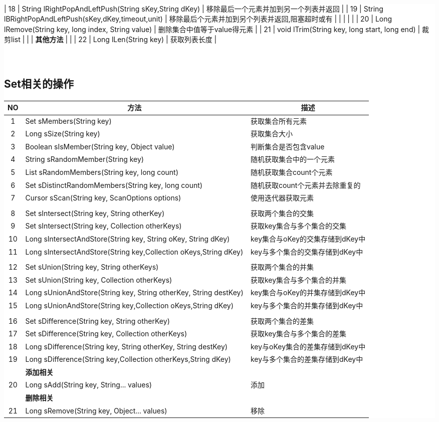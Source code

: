 |  18  | String lRightPopAndLeftPush(String sKey,String dKey)     | 移除最后一个元素并加到另一个列表并返回          |
|  19  | String lBRightPopAndLeftPush(sKey,dKey,timeout,unit)     | 移除最后个元素并加到另个列表并返回,阻塞超时或有  |
|      |                                                          |                                              |
|  20  | Long lRemove(String key, long index, String value)       | 删除集合中值等于value得元素                    |
|  21  | void lTrim(String key, long start, long end)             | 裁剪list                                     |
|      |     **其他方法**                                         |                                              |
|  22  | Long lLen(String key)                                    | 获取列表长度                                  |

<br>

## Set相关的操作

|  NO  | 方法                                                                     | 描述                          |
|:----:|--------------------------------------------------------------------------|-------------------------------|
|   1  | Set<String> sMembers(String key)                                         | 获取集合所有元素               |
|   2  | Long sSize(String key)                                                   | 获取集合大小                   |
|   3  | Boolean sIsMember(String key, Object value)                              | 判断集合是否包含value          |
|   4  | String sRandomMember(String key)                                         | 随机获取集合中的一个元素       |
|   5  | List<String> sRandomMembers(String key, long count)                      | 随机获取集合count个元素        |
|   6  | Set<String> sDistinctRandomMembers(String key, long count)               | 随机获取count个元素并去除重复的 |
|   7  | Cursor<String> sScan(String key, ScanOptions options)                    | 使用迭代器获取元素             |
|      |                                                                          |                               |
|   8  | Set<String> sIntersect(String key, String otherKey)                      | 获取两个集合的交集             |
|   9  | Set<String> sIntersect(String key, Collection<String> otherKeys)         | 获取key集合与多个集合的交集     |
|  10  | Long sIntersectAndStore(String key, String oKey, String dKey)            | key集合与oKey的交集存储到dKey中 |
|  11  | Long sIntersectAndStore(String key,Collection<String> oKeys,String dKey) | key与多个集合的交集存储到dKey中 |
|      |                                                                          |                               |
|  12  | Set<String> sUnion(String key, String otherKeys)                         | 获取两个集合的并集             |
|  13  | Set<String> sUnion(String key, Collection<String> otherKeys)             | 获取key集合与多个集合的并集     |
|  14  | Long sUnionAndStore(String key, String otherKey, String destKey)         | key集合与oKey的并集存储到dKey中 |
|  15  | Long sUnionAndStore(String key,Collection<String> oKeys,String dKey)     | key与多个集合的并集存储到dKey中 |
|      |                                                                          |                               |
|  16  | Set<String> sDifference(String key, String otherKey)                     | 获取两个集合的差集             |
|  17  | Set<String> sDifference(String key, Collection<String> otherKeys)        | 获取key集合与多个集合的差集     |
|  18  | Long sDifference(String key, String otherKey, String destKey)            | key与oKey集合的差集存储到dKey中 |
|  19  | Long sDifference(String key,Collection<String> otherKeys,String dKey)    | key与多个集合的差集存储到dKey中 |
|      |    **添加相关**                                                         |                                |
|  20  | Long sAdd(String key, String... values)                                  | 添加                           |
|      |    **删除相关**                                                          |                               |
|  21  | Long sRemove(String key, Object... values)                               | 移除                           |